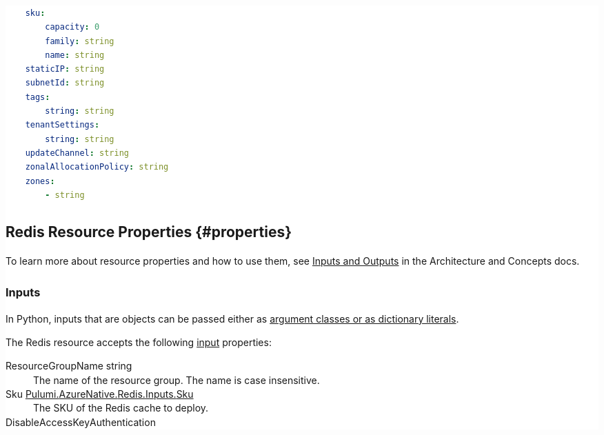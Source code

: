 ```yaml
    sku:
        capacity: 0
        family: string
        name: string
    staticIP: string
    subnetId: string
    tags:
        string: string
    tenantSettings:
        string: string
    updateChannel: string
    zonalAllocationPolicy: string
    zones:
        - string
```

</pulumi-choosable>
</div>



## Redis Resource Properties {#properties}

To learn more about resource properties and how to use them, see [Inputs and Outputs](/docs/intro/concepts/inputs-outputs) in the Architecture and Concepts docs.

### Inputs

<pulumi-choosable type="language" values="python">
<p>
In Python, inputs that are objects can be passed either as <a href="/docs/languages-sdks/python/#inputs-and-outputs">argument classes or as dictionary literals</a>.
</p>
</pulumi-choosable>

The Redis resource accepts the following [input](/docs/intro/concepts/inputs-outputs) properties:



<div>
<pulumi-choosable type="language" values="csharp">
<dl class="resources-properties"><dt class="property-required property-replacement"
            title="Required">
        <span id="resourcegroupname_csharp">
<a data-swiftype-name="resource-property" data-swiftype-type="text" href="#resourcegroupname_csharp" style="color: inherit; text-decoration: inherit;">Resource<wbr>Group<wbr>Name</a>
</span>
        <span class="property-indicator"></span>
        <span class="property-type">string</span>
    </dt>
    <dd>The name of the resource group. The name is case insensitive.</dd><dt class="property-required"
            title="Required">
        <span id="sku_csharp">
<a data-swiftype-name="resource-property" data-swiftype-type="text" href="#sku_csharp" style="color: inherit; text-decoration: inherit;">Sku</a>
</span>
        <span class="property-indicator"></span>
        <span class="property-type"><a href="#sku">Pulumi.<wbr>Azure<wbr>Native.<wbr>Redis.<wbr>Inputs.<wbr>Sku</a></span>
    </dt>
    <dd>The SKU of the Redis cache to deploy.</dd><dt class="property-optional"
            title="Optional">
        <span id="disableaccesskeyauthentication_csharp">
<a data-swiftype-name="resource-property" data-swiftype-type="text" href="#disableaccesskeyauthentication_csharp" style="color: inherit; text-decoration: inherit;">Disable<wbr>Access<wbr>Key<wbr>Authentication</a>